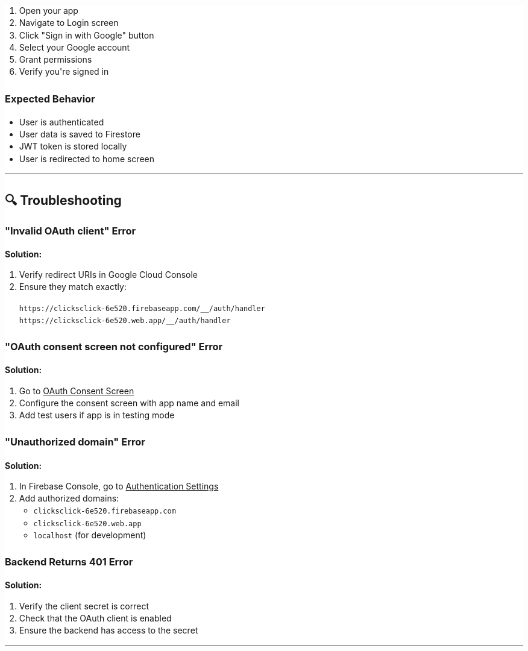 1. Open your app
2. Navigate to Login screen
3. Click "Sign in with Google" button
4. Select your Google account
5. Grant permissions
6. Verify you're signed in

### Expected Behavior

- User is authenticated
- User data is saved to Firestore
- JWT token is stored locally
- User is redirected to home screen

---

## 🔍 Troubleshooting

### "Invalid OAuth client" Error

**Solution:**
1. Verify redirect URIs in Google Cloud Console
2. Ensure they match exactly:
   ```
   https://clicksclick-6e520.firebaseapp.com/__/auth/handler
   https://clicksclick-6e520.web.app/__/auth/handler
   ```

### "OAuth consent screen not configured" Error

**Solution:**
1. Go to [OAuth Consent Screen](https://console.cloud.google.com/apis/credentials/consent?project=clicksclick-6e520)
2. Configure the consent screen with app name and email
3. Add test users if app is in testing mode

### "Unauthorized domain" Error

**Solution:**
1. In Firebase Console, go to [Authentication Settings](https://console.firebase.google.com/project/clicksclick-6e520/authentication/settings)
2. Add authorized domains:
   - `clicksclick-6e520.firebaseapp.com`
   - `clicksclick-6e520.web.app`
   - `localhost` (for development)

### Backend Returns 401 Error

**Solution:**
1. Verify the client secret is correct
2. Check that the OAuth client is enabled
3. Ensure the backend has access to the secret

---